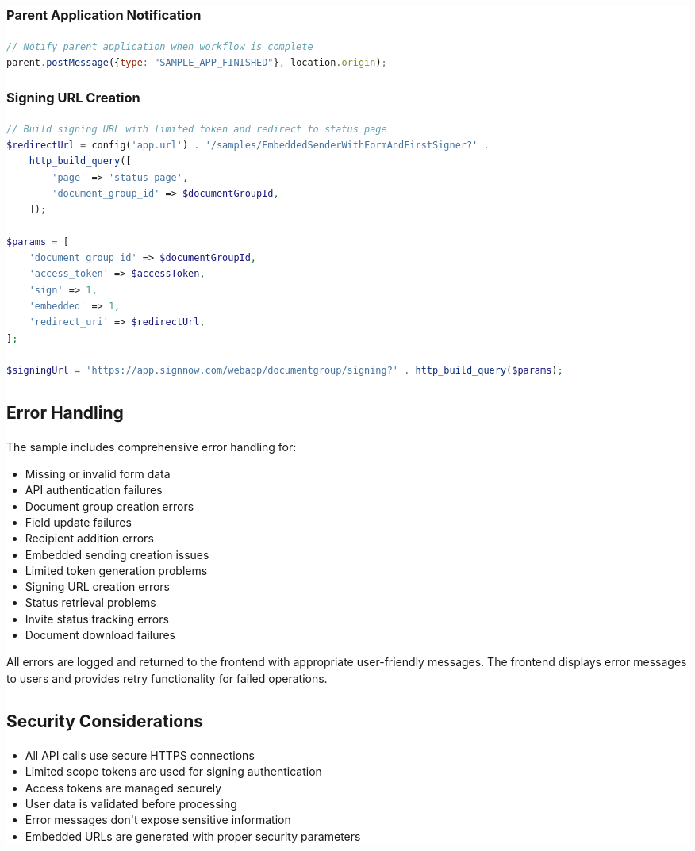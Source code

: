 ### Parent Application Notification
```javascript
// Notify parent application when workflow is complete
parent.postMessage({type: "SAMPLE_APP_FINISHED"}, location.origin);
```

### Signing URL Creation
```php
// Build signing URL with limited token and redirect to status page
$redirectUrl = config('app.url') . '/samples/EmbeddedSenderWithFormAndFirstSigner?' . 
    http_build_query([
        'page' => 'status-page',
        'document_group_id' => $documentGroupId,
    ]);

$params = [
    'document_group_id' => $documentGroupId,
    'access_token' => $accessToken,
    'sign' => 1,
    'embedded' => 1,
    'redirect_uri' => $redirectUrl,
];

$signingUrl = 'https://app.signnow.com/webapp/documentgroup/signing?' . http_build_query($params);
```

## Error Handling

The sample includes comprehensive error handling for:
- Missing or invalid form data
- API authentication failures
- Document group creation errors
- Field update failures
- Recipient addition errors
- Embedded sending creation issues
- Limited token generation problems
- Signing URL creation errors
- Status retrieval problems
- Invite status tracking errors
- Document download failures

All errors are logged and returned to the frontend with appropriate user-friendly messages. The frontend displays error messages to users and provides retry functionality for failed operations.

## Security Considerations

- All API calls use secure HTTPS connections
- Limited scope tokens are used for signing authentication
- Access tokens are managed securely
- User data is validated before processing
- Error messages don't expose sensitive information
- Embedded URLs are generated with proper security parameters
